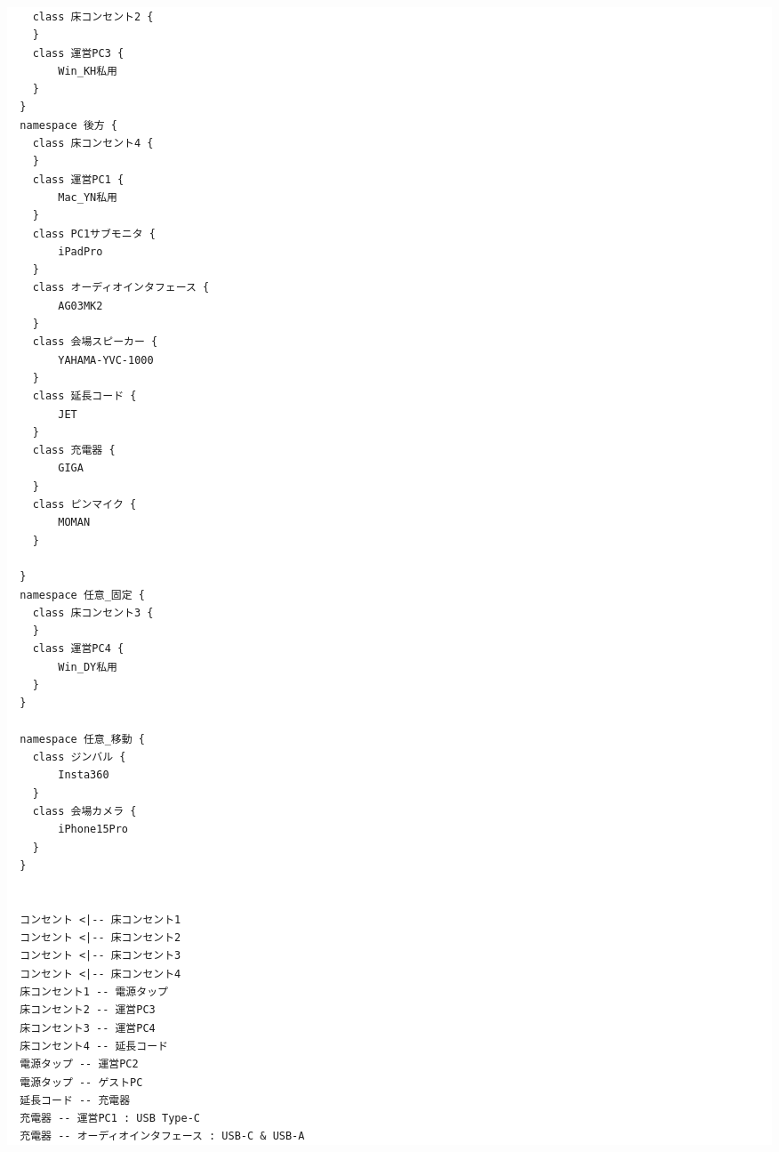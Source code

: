 ```mermaid
    class 床コンセント2 {
    }
    class 運営PC3 {
        Win_KH私用
    }
  }
  namespace 後方 {
    class 床コンセント4 {
    }
    class 運営PC1 {
        Mac_YN私用
    }
    class PC1サブモニタ {
        iPadPro
    }
    class オーディオインタフェース {
        AG03MK2
    }
    class 会場スピーカー {
        YAHAMA-YVC-1000
    }
    class 延長コード {
        JET
    }
    class 充電器 {
        GIGA
    }
    class ピンマイク {
        MOMAN
    }

  }
  namespace 任意_固定 {
    class 床コンセント3 {
    }
    class 運営PC4 {
        Win_DY私用
    }
  }

  namespace 任意_移動 {
    class ジンバル {
        Insta360
    }
    class 会場カメラ {
        iPhone15Pro
    }
  }


  コンセント <|-- 床コンセント1
  コンセント <|-- 床コンセント2
  コンセント <|-- 床コンセント3
  コンセント <|-- 床コンセント4
  床コンセント1 -- 電源タップ
  床コンセント2 -- 運営PC3
  床コンセント3 -- 運営PC4
  床コンセント4 -- 延長コード
  電源タップ -- 運営PC2
  電源タップ -- ゲストPC
  延長コード -- 充電器
  充電器 -- 運営PC1 : USB Type-C
  充電器 -- オーディオインタフェース : USB-C & USB-A
```